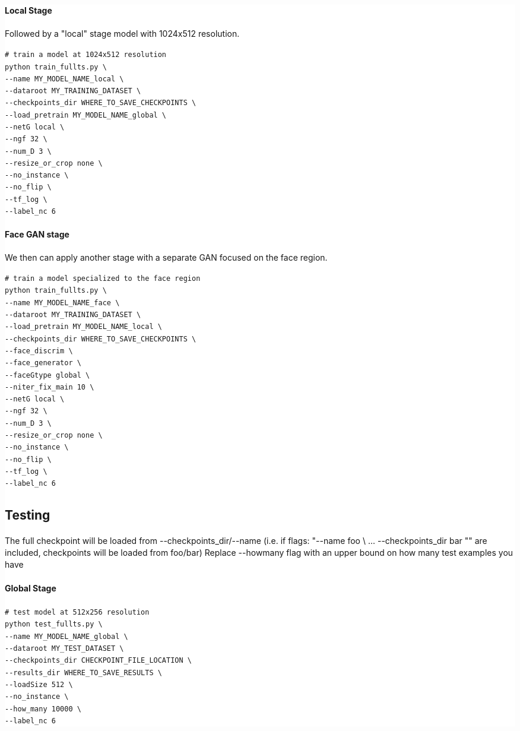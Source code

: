 #### Local Stage
Followed by a "local" stage model with 1024x512 resolution.
```
# train a model at 1024x512 resolution
python train_fullts.py \
--name MY_MODEL_NAME_local \
--dataroot MY_TRAINING_DATASET \
--checkpoints_dir WHERE_TO_SAVE_CHECKPOINTS \
--load_pretrain MY_MODEL_NAME_global \
--netG local \
--ngf 32 \
--num_D 3 \
--resize_or_crop none \
--no_instance \
--no_flip \
--tf_log \
--label_nc 6
```

#### Face GAN stage
We then can apply another stage with a separate GAN focused on the face region.
```
# train a model specialized to the face region
python train_fullts.py \
--name MY_MODEL_NAME_face \
--dataroot MY_TRAINING_DATASET \
--load_pretrain MY_MODEL_NAME_local \
--checkpoints_dir WHERE_TO_SAVE_CHECKPOINTS \
--face_discrim \
--face_generator \
--faceGtype global \
--niter_fix_main 10 \
--netG local \
--ngf 32 \
--num_D 3 \
--resize_or_crop none \
--no_instance \
--no_flip \
--tf_log \
--label_nc 6
```

## Testing

The full checkpoint will be loaded from --checkpoints_dir/--name (i.e. if flags: "--name foo \ ... --checkpoints_dir bar \"" are included, checkpoints will be loaded from foo/bar)
Replace --howmany flag with an upper bound on how many test examples you have

#### Global Stage
```
# test model at 512x256 resolution
python test_fullts.py \
--name MY_MODEL_NAME_global \
--dataroot MY_TEST_DATASET \
--checkpoints_dir CHECKPOINT_FILE_LOCATION \
--results_dir WHERE_TO_SAVE_RESULTS \
--loadSize 512 \
--no_instance \
--how_many 10000 \
--label_nc 6
```
